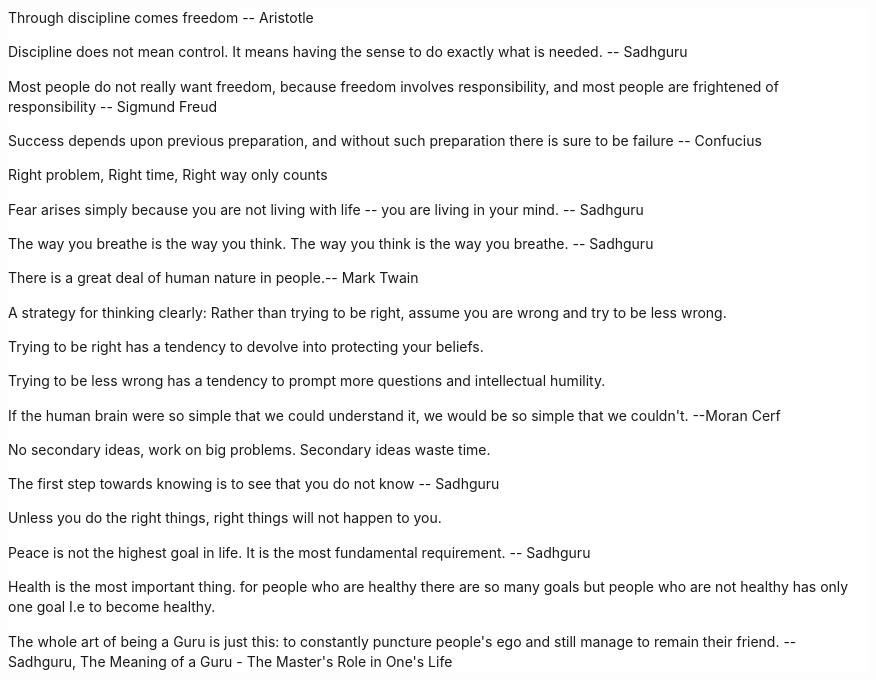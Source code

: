 

Through discipline comes freedom -- Aristotle



Discipline does not mean control. It means having the sense to do exactly what is needed. -- Sadhguru



Most people do not really want freedom, because freedom involves responsibility, and most people are frightened of responsibility -- Sigmund Freud



Success depends upon previous preparation, and without such preparation there is sure to be failure -- Confucius



Right problem, Right time, Right way only counts



Fear arises simply because you are not living with life -- you are living in your mind. -- Sadhguru



The way you breathe is the way you think. The way you think is the way you breathe. -- Sadhguru



There is a great deal of human nature in people.-- Mark Twain



A strategy for thinking clearly: Rather than trying to be right, assume you are wrong and try to be less wrong.

Trying to be right has a tendency to devolve into protecting your beliefs.

Trying to be less wrong has a tendency to prompt more questions and intellectual humility.



If the human brain were so simple that we could understand it, we would be so simple that we couldn't. --Moran Cerf



No secondary ideas, work on big problems. Secondary ideas waste time.



The first step towards knowing is to see that you do not know -- Sadhguru



Unless you do the right things, right things will not happen to you.



Peace is not the highest goal in life. It is the most fundamental requirement. -- Sadhguru



Health is the most important thing. for people who are healthy there are so many goals but people who are not healthy has only one goal I.e to become healthy.



The whole art of being a Guru is just this: to constantly puncture people's ego and still manage to remain their friend. -- Sadhguru, The Meaning of a Guru - The Master's Role in One's Life
